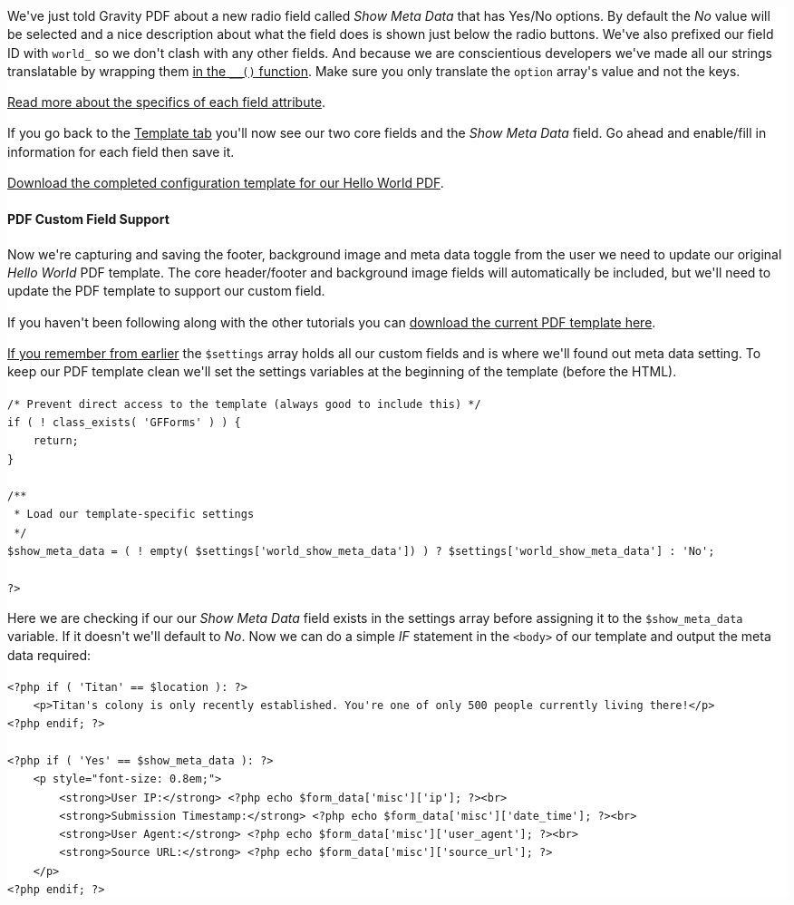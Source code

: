 We've just told Gravity PDF about a new radio field called *Show Meta Data* that has Yes/No options. By default the *No* value will be selected and a nice description about what the field does is shown just below the radio buttons. We've also prefixed our field ID with `world_` so we don't clash with any other fields. And because we are conscientious developers we've made all our strings translatable by wrapping them [in the `__()` function](https://developer.wordpress.org/reference/functions/__/). Make sure you only translate the `option` array's value and not the keys. 

[Read more about the specifics of each field attribute](#custom-fields). 

If you go back to the [Template tab](user-setup-pdf.md#template-tab) you'll now see our two core fields and the *Show Meta Data* field. Go ahead and enable/fill in information for each field then save it. 

[Download the completed configuration template for our Hello World PDF](https://gist.github.com/jakejackson1/b784eb1338c87357cdf8).

#### PDF Custom Field Support 

Now we're capturing and saving the footer, background image and meta data toggle from the user we need to update our original *Hello World* PDF template. The core header/footer and background image fields will automatically be included, but we'll need to update the PDF template to support our custom field. 

If you haven't been following along with the other tutorials you can [download the current PDF template here](https://gist.github.com/jakejackson1/c7dea5d0953374970f71). 

[If you remember from earlier](#template-field-support) the `$settings` array holds all our custom fields and is where we'll found out meta data setting. To keep our PDF template clean we'll set the settings variables at the beginning of the template (before the HTML).

```{.language-php}
/* Prevent direct access to the template (always good to include this) */
if ( ! class_exists( 'GFForms' ) ) {
    return;
}

/**
 * Load our template-specific settings 
 */
$show_meta_data = ( ! empty( $settings['world_show_meta_data']) ) ? $settings['world_show_meta_data'] : 'No';

?>
```

Here we are checking if our our *Show Meta Data* field exists in the settings array before assigning it to the `$show_meta_data` variable. If it doesn't we'll default to *No*. Now we can do a simple *IF* statement in the `<body>` of our template and output the meta data required:

```{.language-html}
<?php if ( 'Titan' == $location ): ?>
    <p>Titan's colony is only recently established. You're one of only 500 people currently living there!</p>
<?php endif; ?>     

<?php if ( 'Yes' == $show_meta_data ): ?>
    <p style="font-size: 0.8em;">
        <strong>User IP:</strong> <?php echo $form_data['misc']['ip']; ?><br>
        <strong>Submission Timestamp:</strong> <?php echo $form_data['misc']['date_time']; ?><br>
        <strong>User Agent:</strong> <?php echo $form_data['misc']['user_agent']; ?><br>
        <strong>Source URL:</strong> <?php echo $form_data['misc']['source_url']; ?>
    </p>
<?php endif; ?>
```
